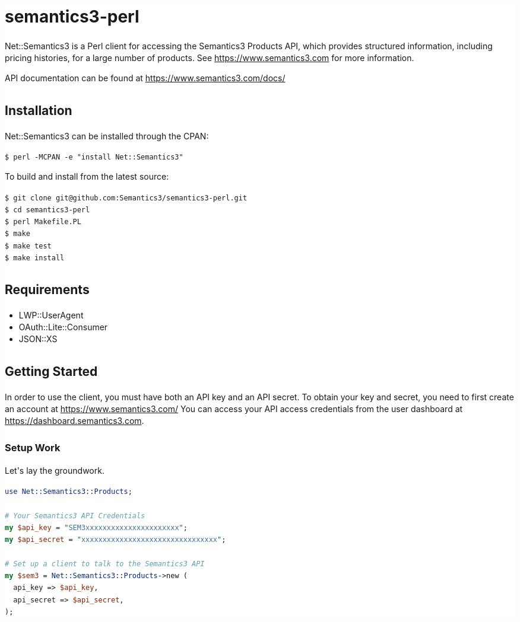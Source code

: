 # semantics3-perl

Net::Semantics3 is a Perl client for accessing the Semantics3 Products API, which provides structured information, including pricing histories, for a large number of products.
See https://www.semantics3.com for more information.

API documentation can be found at https://www.semantics3.com/docs/

## Installation

Net::Semantics3 can be installed through the CPAN:
```
$ perl -MCPAN -e "install Net::Semantics3"
```
To build and install from the latest source:
```
$ git clone git@github.com:Semantics3/semantics3-perl.git
$ cd semantics3-perl
$ perl Makefile.PL
$ make
$ make test
$ make install
```

## Requirements

* LWP::UserAgent
* OAuth::Lite::Consumer
* JSON::XS

## Getting Started

In order to use the client, you must have both an API key and an API secret. To obtain your key and secret, you need to first create an account at
https://www.semantics3.com/
You can access your API access credentials from the user dashboard at https://dashboard.semantics3.com.

### Setup Work

Let's lay the groundwork.

```perl
use Net::Semantics3::Products;

# Your Semantics3 API Credentials
my $api_key = "SEM3xxxxxxxxxxxxxxxxxxxxxx";
my $api_secret = "xxxxxxxxxxxxxxxxxxxxxxxxxxxxxxxx";

# Set up a client to talk to the Semantics3 API
my $sem3 = Net::Semantics3::Products->new (
  api_key => $api_key,
  api_secret => $api_secret,
);
```
